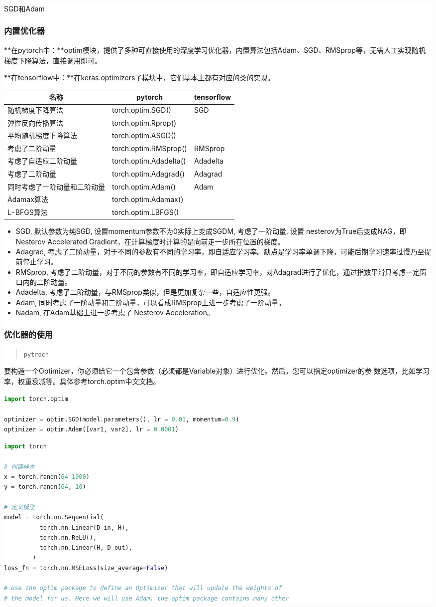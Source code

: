 SGD和Adam



### 内置优化器

**在pytorch中：**optim模块，提供了多种可直接使用的深度学习优化器，内置算法包括Adam、SGD、RMSprop等，无需人工实现随机梯度下降算法，直接调用即可。

**在tensorflow中：**在keras.optimizers子模块中，它们基本上都有对应的类的实现。

| 名称                         | pytorch                | tensorflow |
| ---------------------------- | ---------------------- | ---------- |
| 随机梯度下降算法             | torch.optim.SGD()      | SGD        |
| 弹性反向传播算法             | torch.optim.Rprop()    |            |
| 平均随机梯度下降算法         | torch.optim.ASGD()     |            |
| 考虑了二阶动量               | torch.optim.RMSprop()  | RMSprop    |
| 考虑了自适应二阶动量         | torch.optim.Adadelta() | Adadelta   |
| 考虑了二阶动量               | torch.optim.Adagrad()  | Adagrad    |
| 同时考虑了一阶动量和二阶动量 | torch.optim.Adam()     | Adam       |
| Adamax算法                   | torch.optim.Adamax()   |            |
| L-BFGS算法                   | torch.optim.LBFGS()    |            |

- SGD, 默认参数为纯SGD, 设置momentum参数不为0实际上变成SGDM, 考虑了一阶动量, 设置 nesterov为True后变成NAG，即 Nesterov Accelerated Gradient，在计算梯度时计算的是向前走一步所在位置的梯度。
- Adagrad, 考虑了二阶动量，对于不同的参数有不同的学习率，即自适应学习率。缺点是学习率单调下降，可能后期学习速率过慢乃至提前停止学习。
- RMSprop, 考虑了二阶动量，对于不同的参数有不同的学习率，即自适应学习率，对Adagrad进行了优化，通过指数平滑只考虑一定窗口内的二阶动量。
- Adadelta, 考虑了二阶动量，与RMSprop类似，但是更加复杂一些，自适应性更强。
- Adam, 同时考虑了一阶动量和二阶动量，可以看成RMSprop上进一步考虑了一阶动量。
- Nadam, 在Adam基础上进一步考虑了 Nesterov Acceleration。



### 优化器的使用

> `pytroch`

要构造一个Optimizer，你必须给它一个包含参数（必须都是Variable对象）进行优化。然后，您可以指定optimizer的参 数选项，比如学习率，权重衰减等。具体参考torch.optim中文文档。

```python
import torch.optim

optimizer = optim.SGD(model.parameters(), lr = 0.01, momentum=0.9)
optimizer = optim.Adam([var1, var2], lr = 0.0001)
```

```python
import torch
 
# 创建样本
x = torch.randn(64 1000)
y = torch.randn(64, 10)
 
# 定义模型
model = torch.nn.Sequential(
          torch.nn.Linear(D_in, H),
          torch.nn.ReLU(),
          torch.nn.Linear(H, D_out),
        )
loss_fn = torch.nn.MSELoss(size_average=False)
 
# Use the optim package to define an Optimizer that will update the weights of
# the model for us. Here we will use Adam; the optim package contains many other
```